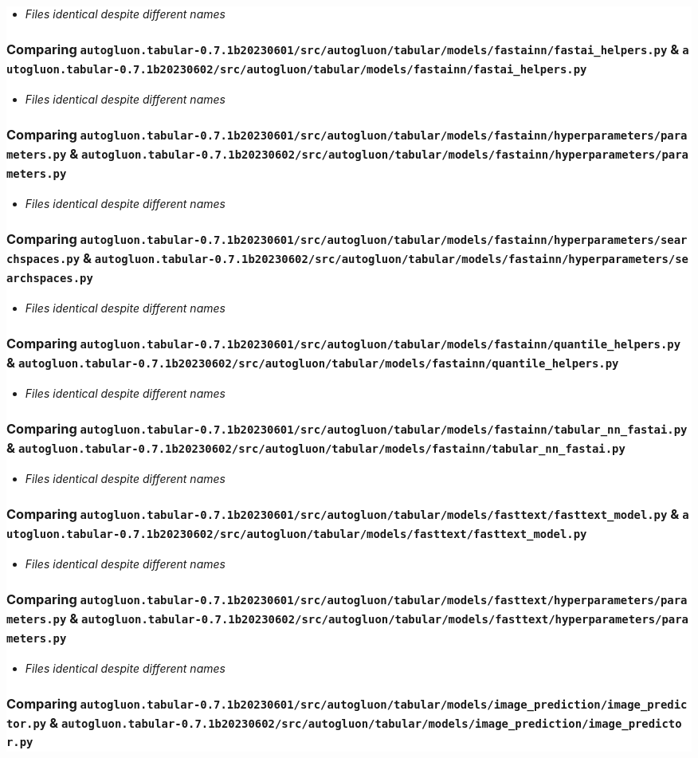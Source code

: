  * *Files identical despite different names*

### Comparing `autogluon.tabular-0.7.1b20230601/src/autogluon/tabular/models/fastainn/fastai_helpers.py` & `autogluon.tabular-0.7.1b20230602/src/autogluon/tabular/models/fastainn/fastai_helpers.py`

 * *Files identical despite different names*

### Comparing `autogluon.tabular-0.7.1b20230601/src/autogluon/tabular/models/fastainn/hyperparameters/parameters.py` & `autogluon.tabular-0.7.1b20230602/src/autogluon/tabular/models/fastainn/hyperparameters/parameters.py`

 * *Files identical despite different names*

### Comparing `autogluon.tabular-0.7.1b20230601/src/autogluon/tabular/models/fastainn/hyperparameters/searchspaces.py` & `autogluon.tabular-0.7.1b20230602/src/autogluon/tabular/models/fastainn/hyperparameters/searchspaces.py`

 * *Files identical despite different names*

### Comparing `autogluon.tabular-0.7.1b20230601/src/autogluon/tabular/models/fastainn/quantile_helpers.py` & `autogluon.tabular-0.7.1b20230602/src/autogluon/tabular/models/fastainn/quantile_helpers.py`

 * *Files identical despite different names*

### Comparing `autogluon.tabular-0.7.1b20230601/src/autogluon/tabular/models/fastainn/tabular_nn_fastai.py` & `autogluon.tabular-0.7.1b20230602/src/autogluon/tabular/models/fastainn/tabular_nn_fastai.py`

 * *Files identical despite different names*

### Comparing `autogluon.tabular-0.7.1b20230601/src/autogluon/tabular/models/fasttext/fasttext_model.py` & `autogluon.tabular-0.7.1b20230602/src/autogluon/tabular/models/fasttext/fasttext_model.py`

 * *Files identical despite different names*

### Comparing `autogluon.tabular-0.7.1b20230601/src/autogluon/tabular/models/fasttext/hyperparameters/parameters.py` & `autogluon.tabular-0.7.1b20230602/src/autogluon/tabular/models/fasttext/hyperparameters/parameters.py`

 * *Files identical despite different names*

### Comparing `autogluon.tabular-0.7.1b20230601/src/autogluon/tabular/models/image_prediction/image_predictor.py` & `autogluon.tabular-0.7.1b20230602/src/autogluon/tabular/models/image_prediction/image_predictor.py`
